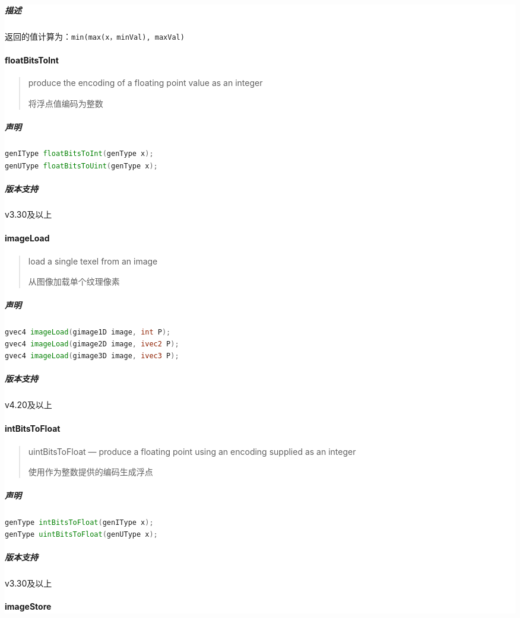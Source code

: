 ##### 描述

返回的值计算为：`min(max(x，minVal), maxVal)`

#### floatBitsToInt

> produce the encoding of a floating point value as an integer
>
> 将浮点值编码为整数

##### 声明

```glsl
genIType floatBitsToInt(genType x);
genUType floatBitsToUint(genType x);
```

##### 版本支持

v3.30及以上

#### imageLoad

> load a single texel from an image
>
> 从图像加载单个纹理像素

##### 声明

```glsl
gvec4 imageLoad(gimage1D image, int P);
gvec4 imageLoad(gimage2D image, ivec2 P);
gvec4 imageLoad(gimage3D image, ivec3 P);
```

##### 版本支持

v4.20及以上

#### intBitsToFloat

> uintBitsToFloat — produce a floating point using an encoding supplied as an integer
>
> 使用作为整数提供的编码生成浮点

##### 声明

```glsl
genType intBitsToFloat(genIType x);
genType uintBitsToFloat(genUType x);
```

##### 版本支持

v3.30及以上

#### imageStore
